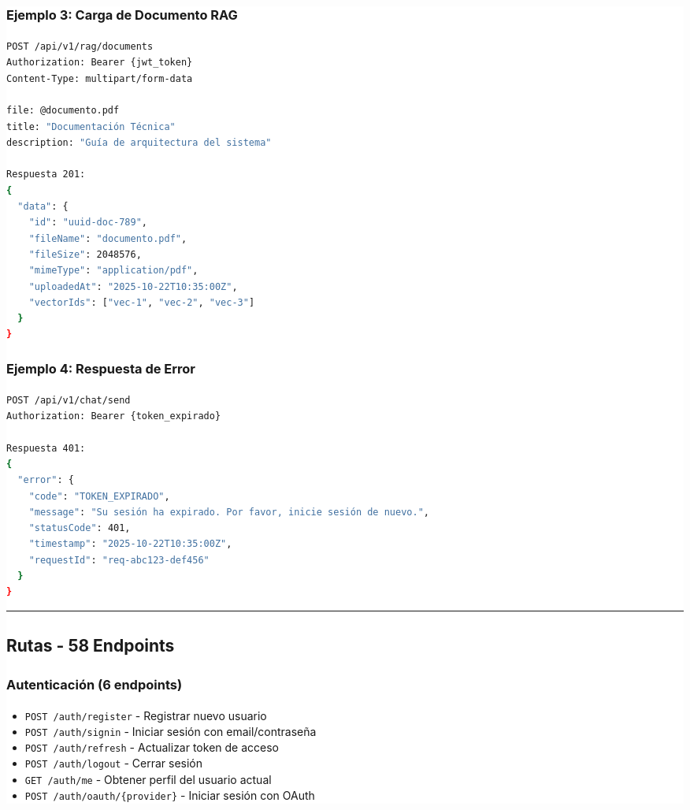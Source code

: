 ### Ejemplo 3: Carga de Documento RAG

```bash
POST /api/v1/rag/documents
Authorization: Bearer {jwt_token}
Content-Type: multipart/form-data

file: @documento.pdf
title: "Documentación Técnica"
description: "Guía de arquitectura del sistema"

Respuesta 201:
{
  "data": {
    "id": "uuid-doc-789",
    "fileName": "documento.pdf",
    "fileSize": 2048576,
    "mimeType": "application/pdf",
    "uploadedAt": "2025-10-22T10:35:00Z",
    "vectorIds": ["vec-1", "vec-2", "vec-3"]
  }
}
```

### Ejemplo 4: Respuesta de Error

```bash
POST /api/v1/chat/send
Authorization: Bearer {token_expirado}

Respuesta 401:
{
  "error": {
    "code": "TOKEN_EXPIRADO",
    "message": "Su sesión ha expirado. Por favor, inicie sesión de nuevo.",
    "statusCode": 401,
    "timestamp": "2025-10-22T10:35:00Z",
    "requestId": "req-abc123-def456"
  }
}
```

---

## Rutas - 58 Endpoints

### Autenticación (6 endpoints)

- `POST /auth/register` - Registrar nuevo usuario
- `POST /auth/signin` - Iniciar sesión con email/contraseña
- `POST /auth/refresh` - Actualizar token de acceso
- `POST /auth/logout` - Cerrar sesión
- `GET /auth/me` - Obtener perfil del usuario actual
- `POST /auth/oauth/{provider}` - Iniciar sesión con OAuth
